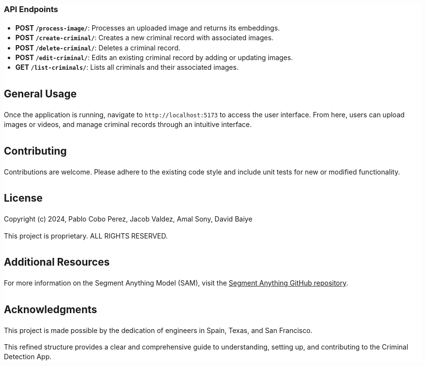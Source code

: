 ### API Endpoints

- **POST `/process-image/`**: Processes an uploaded image and returns its embeddings.
- **POST `/create-criminal/`**: Creates a new criminal record with associated images.
- **POST `/delete-criminal/`**: Deletes a criminal record.
- **POST `/edit-criminal/`**: Edits an existing criminal record by adding or updating images.
- **GET `/list-criminals/`**: Lists all criminals and their associated images.

## General Usage

Once the application is running, navigate to `http://localhost:5173` to access the user interface. From here, users can upload images or videos, and manage criminal records through an intuitive interface.

## Contributing

Contributions are welcome. Please adhere to the existing code style and include unit tests for new or modified functionality.

## License

Copyright (c) 2024, Pablo Cobo Perez, Jacob Valdez, Amal Sony, David Baiye

This project is proprietary. ALL RIGHTS RESERVED.

## Additional Resources

For more information on the Segment Anything Model (SAM), visit the [Segment Anything GitHub repository](https://github.com/facebookresearch/segment-anything).

## Acknowledgments

This project is made possible by the dedication of engineers in Spain, Texas, and San Francisco.

This refined structure provides a clear and comprehensive guide to understanding, setting up, and contributing to the Criminal Detection App.
